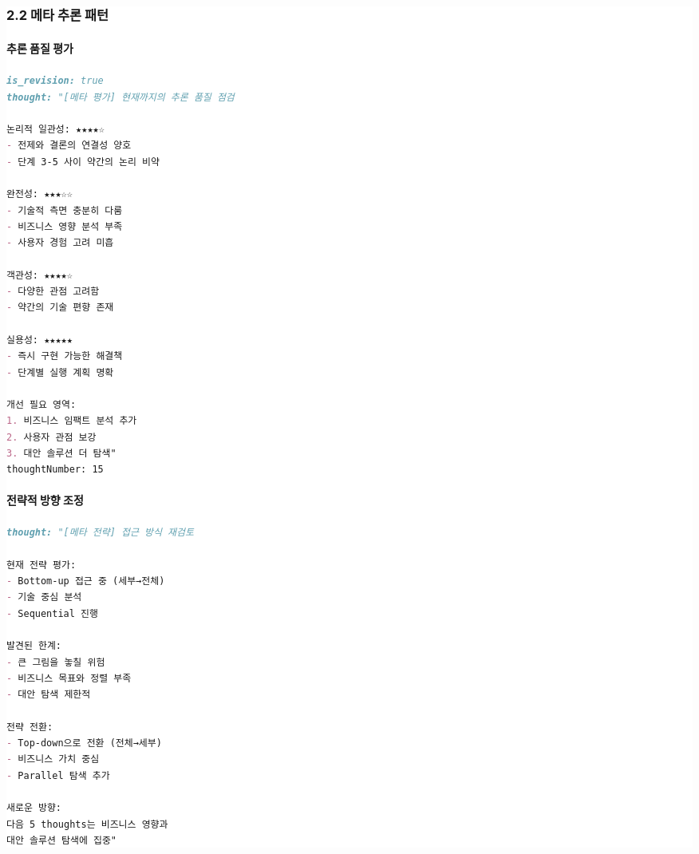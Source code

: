 ### 2.2 메타 추론 패턴

#### 추론 품질 평가
```markdown
is_revision: true
thought: "[메타 평가] 현재까지의 추론 품질 점검

논리적 일관성: ★★★★☆
- 전제와 결론의 연결성 양호
- 단계 3-5 사이 약간의 논리 비약

완전성: ★★★☆☆  
- 기술적 측면 충분히 다룸
- 비즈니스 영향 분석 부족
- 사용자 경험 고려 미흡

객관성: ★★★★☆
- 다양한 관점 고려함
- 약간의 기술 편향 존재

실용성: ★★★★★
- 즉시 구현 가능한 해결책
- 단계별 실행 계획 명확

개선 필요 영역:
1. 비즈니스 임팩트 분석 추가
2. 사용자 관점 보강
3. 대안 솔루션 더 탐색"
thoughtNumber: 15
```

#### 전략적 방향 조정
```markdown
thought: "[메타 전략] 접근 방식 재검토

현재 전략 평가:
- Bottom-up 접근 중 (세부→전체)
- 기술 중심 분석
- Sequential 진행

발견된 한계:
- 큰 그림을 놓칠 위험
- 비즈니스 목표와 정렬 부족
- 대안 탐색 제한적

전략 전환:
- Top-down으로 전환 (전체→세부)
- 비즈니스 가치 중심
- Parallel 탐색 추가

새로운 방향:
다음 5 thoughts는 비즈니스 영향과
대안 솔루션 탐색에 집중"
```
